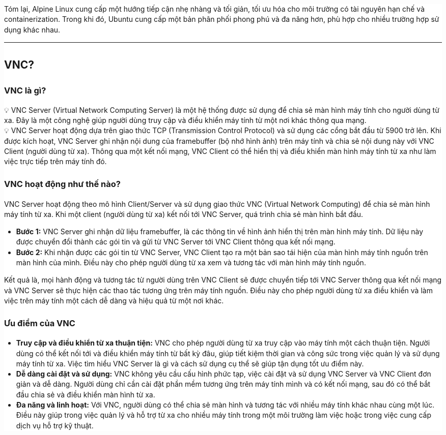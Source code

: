 Tóm lại, Alpine Linux cung cấp một hướng tiếp cận nhẹ nhàng và tối giản, tối ưu hóa cho môi trường có tài nguyên hạn chế và containerization. Trong khi đó, Ubuntu cung cấp một bản phân phối phong phú và đa năng hơn, phù hợp cho nhiều trường hợp sử dụng khác nhau.

---

## VNC?

### **VNC là gì?**

<aside>
💡 VNC Server (Virtual Network Computing Server) là một hệ thống được sử dụng để chia sẻ màn hình máy tính cho người dùng từ xa. Đây là một công nghệ giúp người dùng truy cập và điều khiển máy tính từ một nơi khác thông qua mạng.


</aside>

<aside>
💡 VNC Server hoạt động dựa trên giao thức TCP (Transmission Control Protocol) và sử dụng các cổng bắt đầu từ 5900 trở lên. Khi được kích hoạt, VNC Server ghi nhận nội dung của framebuffer (bộ nhớ hình ảnh) trên máy tính và chia sẻ nội dung này với VNC Client (người dùng từ xa). Thông qua một kết nối mạng, VNC Client có thể hiển thị và điều khiển màn hình máy tính từ xa như làm việc trực tiếp trên máy tính đó.


</aside>

### **VNC hoạt động như thế nào?**

VNC Server hoạt động theo mô hình Client/Server và sử dụng giao thức VNC (Virtual Network Computing) để chia sẻ màn hình máy tính từ xa. Khi một client (người dùng từ xa) kết nối tới VNC Server, quá trình chia sẻ màn hình bắt đầu.

- **Bước 1:** VNC Server ghi nhận dữ liệu framebuffer, là các thông tin về hình ảnh hiển thị trên màn hình máy tính. Dữ liệu này được chuyển đổi thành các gói tin và gửi từ VNC Server tới VNC Client thông qua kết nối mạng.
- **Bước 2:** Khi nhận được các gói tin từ VNC Server, VNC Client tạo ra một bản sao tái hiện của màn hình máy tính nguồn trên màn hình của mình. Điều này cho phép người dùng từ xa xem và tương tác với màn hình máy tính nguồn.

Kết quả là, mọi hành động và tương tác từ người dùng trên VNC Client sẽ được chuyển tiếp tới VNC Server thông qua kết nối mạng và VNC Server sẽ thực hiện các thao tác tương ứng trên máy tính nguồn. Điều này cho phép người dùng từ xa điều khiển và làm việc trên máy tính một cách dễ dàng và hiệu quả từ một nơi khác.

### Ưu điểm của VNC

- **Truy cập và điều khiển từ xa thuận tiện:** VNC cho phép người dùng từ xa truy cập vào máy tính một cách thuận tiện. Người dùng có thể kết nối tới và điều khiển máy tính từ bất kỳ đâu, giúp tiết kiệm thời gian và công sức trong việc quản lý và sử dụng máy tính từ xa. Việc tìm hiểu VNC Server là gì và cách sử dụng cụ thể sẽ giúp tận dụng tốt ưu điểm này.
- **Dễ dàng cài đặt và sử dụng:** VNC không yêu cầu cấu hình phức tạp, việc cài đặt và sử dụng VNC Server và VNC Client đơn giản và dễ dàng. Người dùng chỉ cần cài đặt phần mềm tương ứng trên máy tính mình và có kết nối mạng, sau đó có thể bắt đầu chia sẻ và điều khiển màn hình từ xa.
- **Đa năng và linh hoạt:** Với VNC, người dùng có thể chia sẻ màn hình và tương tác với nhiều máy tính khác nhau cùng một lúc. Điều này giúp trong việc quản lý và hỗ trợ từ xa cho nhiều máy tính trong một môi trường làm việc hoặc trong việc cung cấp dịch vụ hỗ trợ kỹ thuật.
